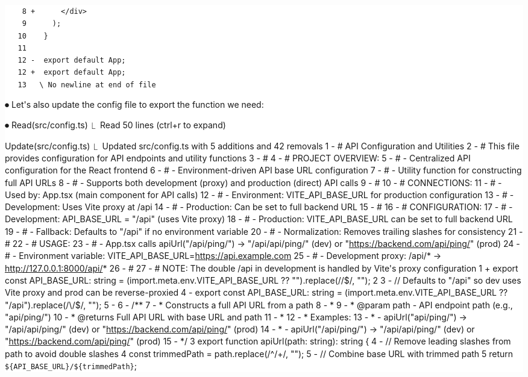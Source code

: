         8 +      </div>
        9      );
       10    }
       11
       12 -  export default App;
       12 +  export default App;
       13   \ No newline at end of file

⏺ Let's also update the config file to export the function we need:

⏺ Read(src/config.ts)
  ⎿  Read 50 lines (ctrl+r to expand)

  Update(src/config.ts)
  ⎿  Updated src/config.ts with 5 additions and 42 removals
        1 -  # API Configuration and Utilities
        2 -  # This file provides configuration for API endpoints and utility functions
        3 -  #
        4 -  # PROJECT OVERVIEW:
        5 -  # - Centralized API configuration for the React frontend
        6 -  # - Environment-driven API base URL configuration
        7 -  # - Utility function for constructing full API URLs
        8 -  # - Supports both development (proxy) and production (direct) API calls
        9 -  #
       10 -  # CONNECTIONS:
       11 -  # - Used by: App.tsx (main component for API calls)
       12 -  # - Environment: VITE_API_BASE_URL for production configuration
       13 -  # - Development: Uses Vite proxy at /api
       14 -  # - Production: Can be set to full backend URL
       15 -  #
       16 -  # CONFIGURATION:
       17 -  # - Development: API_BASE_URL = "/api" (uses Vite proxy)
       18 -  # - Production: VITE_API_BASE_URL can be set to full backend URL
       19 -  # - Fallback: Defaults to "/api" if no environment variable
       20 -  # - Normalization: Removes trailing slashes for consistency
       21 -  #
       22 -  # USAGE:
       23 -  # - App.tsx calls apiUrl("/api/ping/") -> "/api/api/ping/" (dev) or "https://backend.com/api/ping/" (prod)
       24 -  # - Environment variable: VITE_API_BASE_URL=https://api.example.com
       25 -  # - Development proxy: /api/* -> http://127.0.0.1:8000/api/*
       26 -  #
       27 -  # NOTE: The double /api in development is handled by Vite's proxy configuration
        1 +  export const API_BASE_URL: string = (import.meta.env.VITE_API_BASE_URL ?? "").replace(/\/$/, "");
        2
        3 -  // Defaults to "/api" so dev uses Vite proxy and prod can be reverse-proxied
        4 -  export const API_BASE_URL: string = (import.meta.env.VITE_API_BASE_URL ?? "/api").replace(/\/$/, "");
        5 -
        6 -  /**
        7 -   * Constructs a full API URL from a path
        8 -   *
        9 -   * @param path - API endpoint path (e.g., "api/ping/")
       10 -   * @returns Full API URL with base URL and path
       11 -   *
       12 -   * Examples:
       13 -   * - apiUrl("api/ping/") -> "/api/api/ping/" (dev) or "https://backend.com/api/ping/" (prod)
       14 -   * - apiUrl("/api/ping/") -> "/api/api/ping/" (dev) or "https://backend.com/api/ping/" (prod)
       15 -   */
        3    export function apiUrl(path: string): string {
        4 -    // Remove leading slashes from path to avoid double slashes
        4      const trimmedPath = path.replace(/^\/+/, "");
        5 -    // Combine base URL with trimmed path
        5      return `${API_BASE_URL}/${trimmedPath}`;
